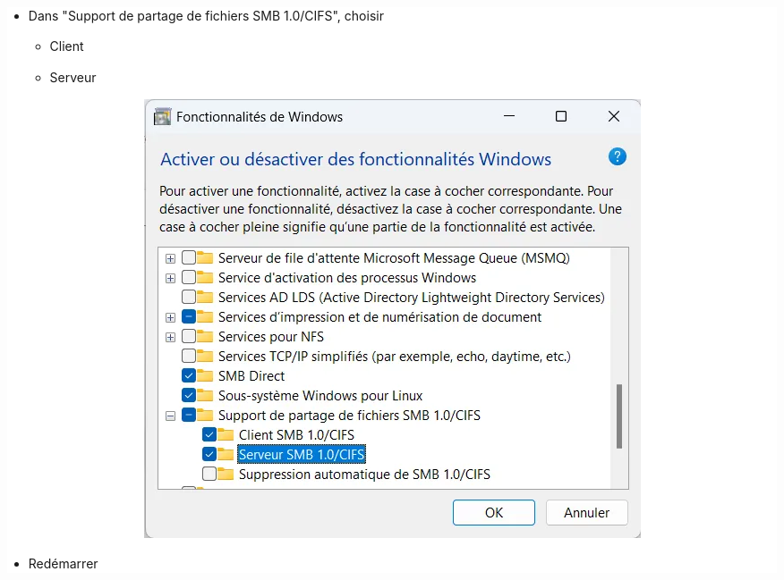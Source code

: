 
* Dans "Support de partage de fichiers SMB 1.0/CIFS", choisir
  + Client

  + Serveur

<div align="center">
<img src="./assets/image-3.webp" alt="" loading="lazy"/>
</div>


* Redémarrer

<div align="center">